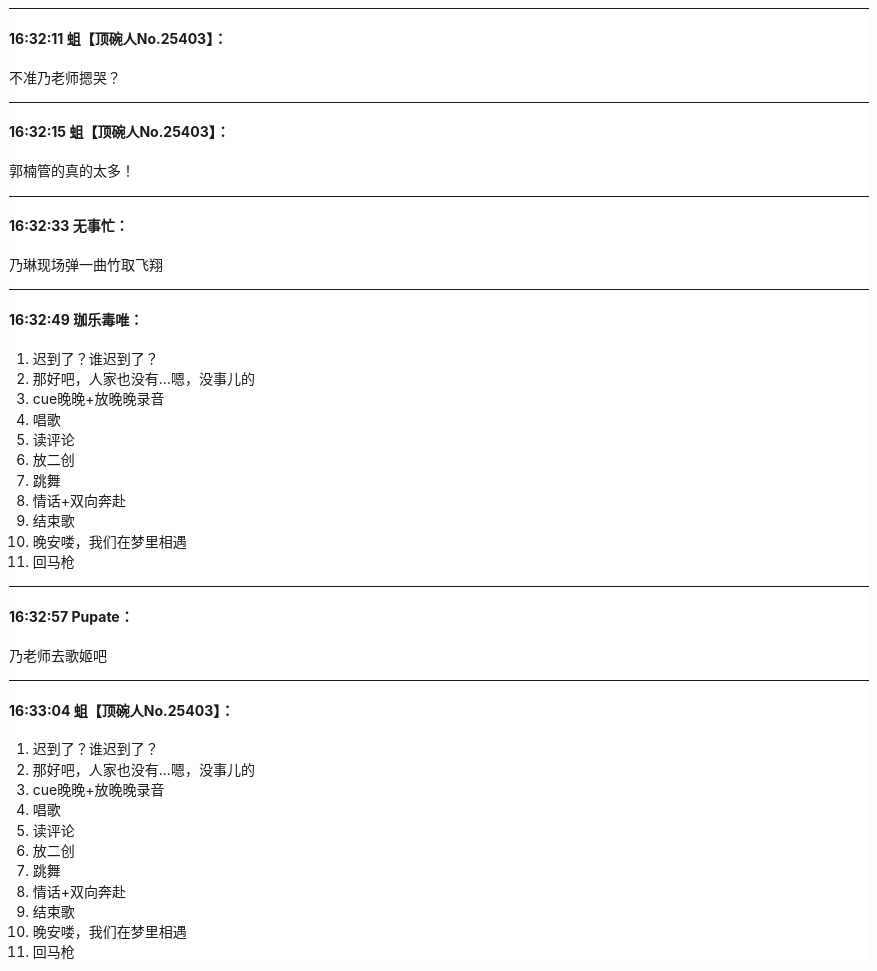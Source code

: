 *****

#### 16:32:11  蛆【顶碗人No.25403】：

不准乃老师摁哭？

*****

#### 16:32:15  蛆【顶碗人No.25403】：

郭楠管的真的太多！

*****

#### 16:32:33  无事忙：

乃琳现场弹一曲竹取飞翔

*****

#### 16:32:49  珈乐毒唯：

1. 迟到了？谁迟到了？
2. 那好吧，人家也没有...嗯，没事儿的
3. cue晚晚+放晚晚录音
4. 唱歌
5. 读评论
6. 放二创
7. 跳舞
8. 情话+双向奔赴
9. 结束歌
10. 晚安喽，我们在梦里相遇
11. 回马枪

*****

#### 16:32:57  Pupate：

乃老师去歌姬吧

*****

#### 16:33:04  蛆【顶碗人No.25403】：

1. 迟到了？谁迟到了？
2. 那好吧，人家也没有...嗯，没事儿的
3. cue晚晚+放晚晚录音
4. 唱歌
5. 读评论
6. 放二创
7. 跳舞
8. 情话+双向奔赴
9. 结束歌
10. 晚安喽，我们在梦里相遇
11. 回马枪
